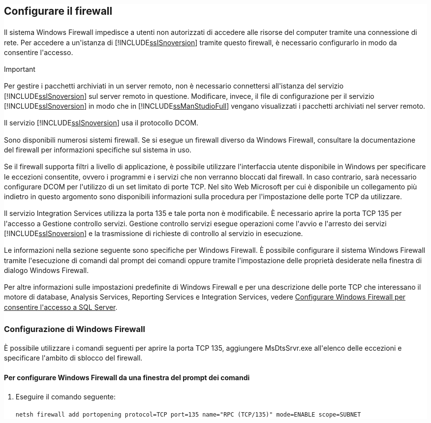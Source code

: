 ## <a name="configure-the-firewall"></a>Configurare il firewall
  
 Il sistema Windows Firewall impedisce a utenti non autorizzati di accedere alle risorse del computer tramite una connessione di rete. Per accedere a un'istanza di [!INCLUDE[ssISnoversion](../../includes/ssisnoversion-md.md)] tramite questo firewall, è necessario configurarlo in modo da consentire l'accesso.  
  
> [!IMPORTANT]  
>  Per gestire i pacchetti archiviati in un server remoto, non è necessario connettersi all'istanza del servizio [!INCLUDE[ssISnoversion](../../includes/ssisnoversion-md.md)] sul server remoto in questione. Modificare, invece, il file di configurazione per il servizio [!INCLUDE[ssISnoversion](../../includes/ssisnoversion-md.md)] in modo che in [!INCLUDE[ssManStudioFull](../../includes/ssmanstudiofull-md.md)] vengano visualizzati i pacchetti archiviati nel server remoto.
  
 Il servizio [!INCLUDE[ssISnoversion](../../includes/ssisnoversion-md.md)] usa il protocollo DCOM.
  
 Sono disponibili numerosi sistemi firewall. Se si esegue un firewall diverso da Windows Firewall, consultare la documentazione del firewall per informazioni specifiche sul sistema in uso.  
  
 Se il firewall supporta filtri a livello di applicazione, è possibile utilizzare l'interfaccia utente disponibile in Windows per specificare le eccezioni consentite, ovvero i programmi e i servizi che non verranno bloccati dal firewall. In caso contrario, sarà necessario configurare DCOM per l'utilizzo di un set limitato di porte TCP. Nel sito Web Microsoft per cui è disponibile un collegamento più indietro in questo argomento sono disponibili informazioni sulla procedura per l'impostazione delle porte TCP da utilizzare.  
  
 Il servizio Integration Services utilizza la porta 135 e tale porta non è modificabile. È necessario aprire la porta TCP 135 per l'accesso a Gestione controllo servizi. Gestione controllo servizi esegue operazioni come l'avvio e l'arresto dei servizi [!INCLUDE[ssISnoversion](../../includes/ssisnoversion-md.md)] e la trasmissione di richieste di controllo al servizio in esecuzione.  
  
 Le informazioni nella sezione seguente sono specifiche per Windows Firewall. È possibile configurare il sistema Windows Firewall tramite l'esecuzione di comandi dal prompt dei comandi oppure tramite l'impostazione delle proprietà desiderate nella finestra di dialogo Windows Firewall.  
  
 Per altre informazioni sulle impostazioni predefinite di Windows Firewall e per una descrizione delle porte TCP che interessano il motore di database, Analysis Services, Reporting Services e Integration Services, vedere [Configurare Windows Firewall per consentire l'accesso a SQL Server](../../sql-server/install/configure-the-windows-firewall-to-allow-sql-server-access.md).  
  
### <a name="configuring-a-windows-firewall"></a>Configurazione di Windows Firewall  
 È possibile utilizzare i comandi seguenti per aprire la porta TCP 135, aggiungere MsDtsSrvr.exe all'elenco delle eccezioni e specificare l'ambito di sblocco del firewall.  
  
#### <a name="to-configure-a-windows-firewall-using-the-command-prompt-window"></a>Per configurare Windows Firewall da una finestra del prompt dei comandi  
  
1.  Eseguire il comando seguente:

    ```dos
    netsh firewall add portopening protocol=TCP port=135 name="RPC (TCP/135)" mode=ENABLE scope=SUBNET
    ```
  